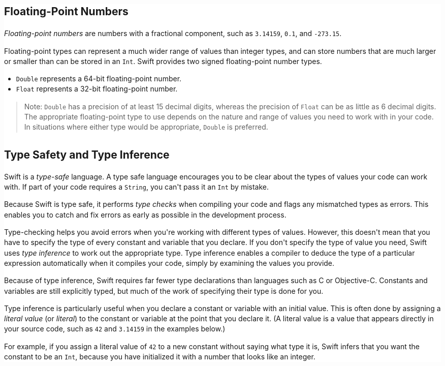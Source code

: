 ## Floating-Point Numbers

*Floating-point numbers* are numbers with a fractional component,
such as `3.14159`, `0.1`, and `-273.15`.

Floating-point types can represent a much wider range of values than integer types,
and can store numbers that are much larger or smaller than can be stored in an `Int`.
Swift provides two signed floating-point number types.

- `Double` represents a 64-bit floating-point number.
- `Float` represents a 32-bit floating-point number.

> Note: `Double` has a precision of at least 15 decimal digits,
> whereas the precision of `Float` can be as little as 6 decimal digits.
> The appropriate floating-point type to use depends on the nature and range of
> values you need to work with in your code.
> In situations where either type would be appropriate, `Double` is preferred.





## Type Safety and Type Inference

Swift is a *type-safe* language.
A type safe language encourages you to be clear about
the types of values your code can work with.
If part of your code requires a `String`, you can't pass it an `Int` by mistake.

Because Swift is type safe,
it performs *type checks* when compiling your code
and flags any mismatched types as errors.
This enables you to catch and fix errors as early as possible in the development process.

Type-checking helps you avoid errors when you're working with different types of values.
However, this doesn't mean that you have to specify the type of
every constant and variable that you declare.
If you don't specify the type of value you need,
Swift uses *type inference* to work out the appropriate type.
Type inference enables a compiler to
deduce the type of a particular expression automatically when it compiles your code,
simply by examining the values you provide.

Because of type inference, Swift requires far fewer type declarations
than languages such as C or Objective-C.
Constants and variables are still explicitly typed,
but much of the work of specifying their type is done for you.

Type inference is particularly useful
when you declare a constant or variable with an initial value.
This is often done by assigning a *literal value* (or *literal*)
to the constant or variable at the point that you declare it.
(A literal value is a value that appears directly in your source code,
such as `42` and `3.14159` in the examples below.)

For example, if you assign a literal value of `42` to a new constant
without saying what type it is,
Swift infers that you want the constant to be an `Int`,
because you have initialized it with a number that looks like an integer.
